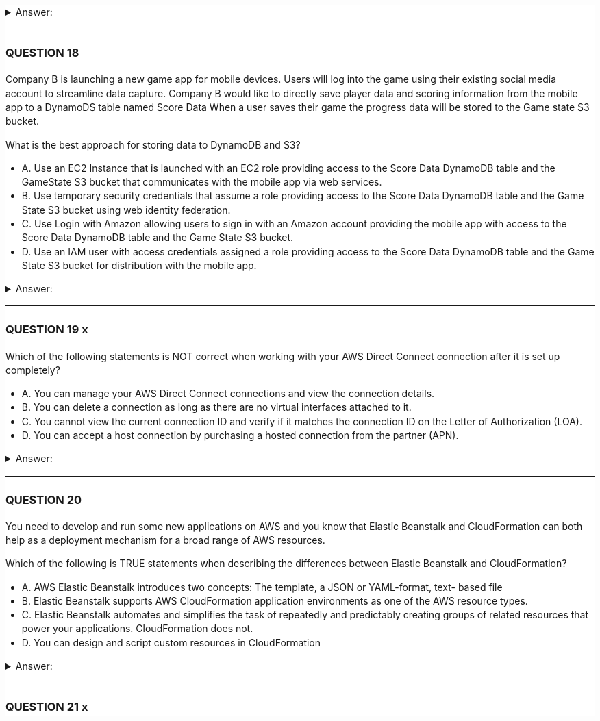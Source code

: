<details><summary>Answer:</summary></details><hr>

### QUESTION 18

Company B is launching a new game app for mobile devices. Users will log into the game using their existing social media account to streamline data capture. Company B would like to directly save player data and scoring information from the mobile app to a DynamoDS table named Score Data When a user saves their game the progress data will be stored to the Game state S3 bucket.

What is the best approach for storing data to DynamoDB and S3?

- A. Use an EC2 Instance that is launched with an EC2 role providing access to the Score Data DynamoDB table and the GameState S3 bucket that communicates with the mobile app via web services.
- B. Use temporary security credentials that assume a role providing access to the Score Data DynamoDB table and the Game State S3 bucket using web identity federation.
- C. Use Login with Amazon allowing users to sign in with an Amazon account providing the mobile app with access to the Score Data DynamoDB table and the Game State S3 bucket.
- D. Use an IAM user with access credentials assigned a role providing access to the Score Data DynamoDB table and the Game State S3 bucket for distribution with the mobile app.

<details><summary>Answer:</summary></details><hr>

### QUESTION 19 x

Which of the following statements is NOT correct when working with your AWS Direct Connect connection after it is set up completely?

- A. You can manage your AWS Direct Connect connections and view the connection details.
- B. You can delete a connection as long as there are no virtual interfaces attached to it.
- C. You cannot view the current connection ID and verify if it matches the connection ID on the Letter of Authorization (LOA).
- D. You can accept a host connection by purchasing a hosted connection from the partner (APN).

<details><summary>Answer:</summary></details><hr>

### QUESTION 20

You need to develop and run some new applications on AWS and you know that Elastic Beanstalk and CloudFormation can both help as a deployment mechanism for a broad range of AWS resources.

Which of the following is TRUE statements when describing the differences between Elastic Beanstalk and CloudFormation?

- A. AWS Elastic Beanstalk introduces two concepts: The template, a JSON or YAML-format, text- based file
- B. Elastic Beanstalk supports AWS CloudFormation application environments as one of the AWS resource types.
- C. Elastic Beanstalk automates and simplifies the task of repeatedly and predictably creating groups of related resources that power your applications. CloudFormation does not.
- D. You can design and script custom resources in CloudFormation

<details><summary>Answer:</summary></details><hr>

### QUESTION 21 x
